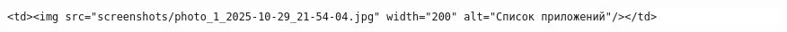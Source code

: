     <td><img src="screenshots/photo_1_2025-10-29_21-54-04.jpg" width="200" alt="Список приложений"/></td>